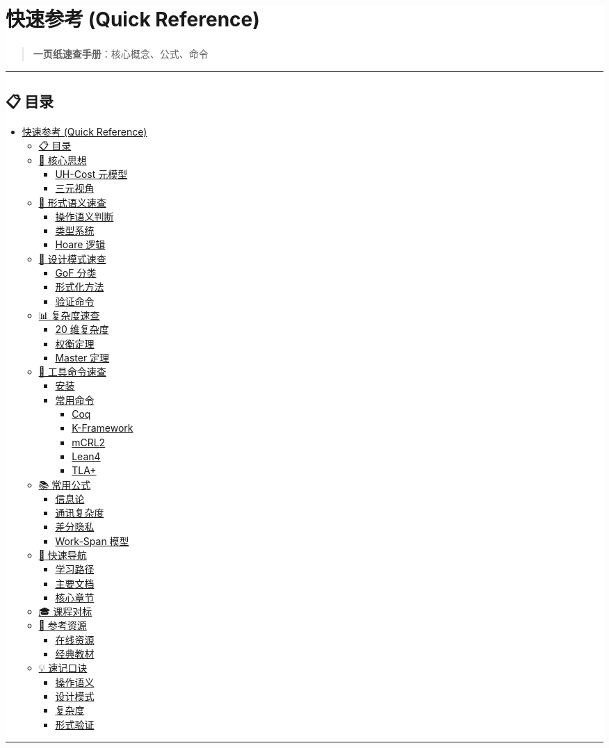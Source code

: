 # 快速参考 (Quick Reference)

> **一页纸速查手册**：核心概念、公式、命令

---

## 📋 目录

- [快速参考 (Quick Reference)](#快速参考-quick-reference)
  - [📋 目录](#-目录)
  - [🎯 核心思想](#-核心思想)
    - [UH-Cost 元模型](#uh-cost-元模型)
    - [三元视角](#三元视角)
  - [📐 形式语义速查](#-形式语义速查)
    - [操作语义判断](#操作语义判断)
    - [类型系统](#类型系统)
    - [Hoare 逻辑](#hoare-逻辑)
  - [🎨 设计模式速查](#-设计模式速查)
    - [GoF 分类](#gof-分类)
    - [形式化方法](#形式化方法)
    - [验证命令](#验证命令)
  - [📊 复杂度速查](#-复杂度速查)
    - [20 维复杂度](#20-维复杂度)
    - [权衡定理](#权衡定理)
    - [Master 定理](#master-定理)
  - [🔧 工具命令速查](#-工具命令速查)
    - [安装](#安装)
    - [常用命令](#常用命令)
      - [Coq](#coq)
      - [K-Framework](#k-framework)
      - [mCRL2](#mcrl2)
      - [Lean4](#lean4)
      - [TLA+](#tla)
  - [📚 常用公式](#-常用公式)
    - [信息论](#信息论)
    - [通讯复杂度](#通讯复杂度)
    - [差分隐私](#差分隐私)
    - [Work-Span 模型](#work-span-模型)
  - [🔗 快速导航](#-快速导航)
    - [学习路径](#学习路径)
    - [主要文档](#主要文档)
    - [核心章节](#核心章节)
  - [🎓 课程对标](#-课程对标)
  - [📖 参考资源](#-参考资源)
    - [在线资源](#在线资源)
    - [经典教材](#经典教材)
  - [💡 速记口诀](#-速记口诀)
    - [操作语义](#操作语义)
    - [设计模式](#设计模式)
    - [复杂度](#复杂度)
    - [形式验证](#形式验证)

---